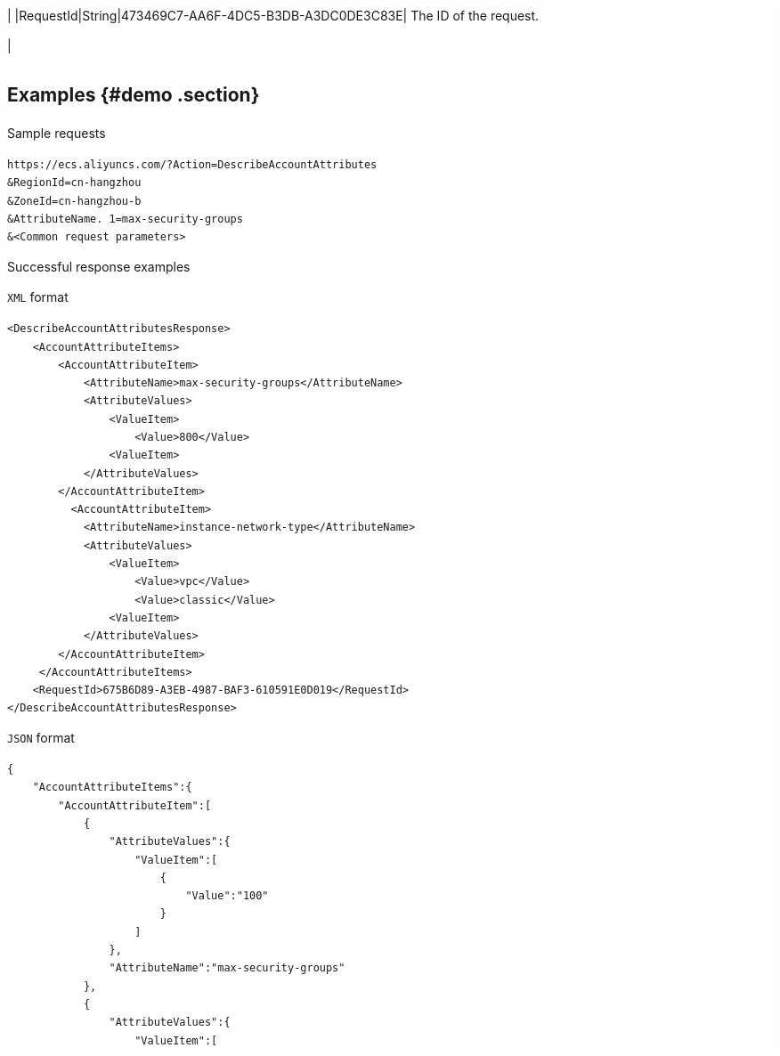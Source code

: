  |
|RequestId|String|473469C7-AA6F-4DC5-B3DB-A3DC0DE3C83E| The ID of the request.

 |

## Examples {#demo .section}

Sample requests

``` {#request_demo}
https://ecs.aliyuncs.com/?Action=DescribeAccountAttributes
&RegionId=cn-hangzhou 
&ZoneId=cn-hangzhou-b
&AttributeName. 1=max-security-groups
&<Common request parameters>
```

Successful response examples

`XML` format

``` {#xml_return_success_demo}
<DescribeAccountAttributesResponse> 
    <AccountAttributeItems> 
        <AccountAttributeItem> 
            <AttributeName>max-security-groups</AttributeName> 
            <AttributeValues> 
                <ValueItem> 
                    <Value>800</Value>
                <ValueItem> 
            </AttributeValues> 
        </AccountAttributeItem> 
          <AccountAttributeItem> 
            <AttributeName>instance-network-type</AttributeName> 
            <AttributeValues> 
                <ValueItem> 
                    <Value>vpc</Value>
                    <Value>classic</Value>
                <ValueItem> 
            </AttributeValues> 
        </AccountAttributeItem> 
     </AccountAttributeItems> 
    <RequestId>675B6D89-A3EB-4987-BAF3-610591E0D019</RequestId> 
</DescribeAccountAttributesResponse> 
```

`JSON` format

``` {#json_return_success_demo}
{
	"AccountAttributeItems":{
		"AccountAttributeItem":[
			{
				"AttributeValues":{
					"ValueItem":[
						{
							"Value":"100"
						}
					]
				},
				"AttributeName":"max-security-groups"
			},
			{
				"AttributeValues":{
					"ValueItem":[
```